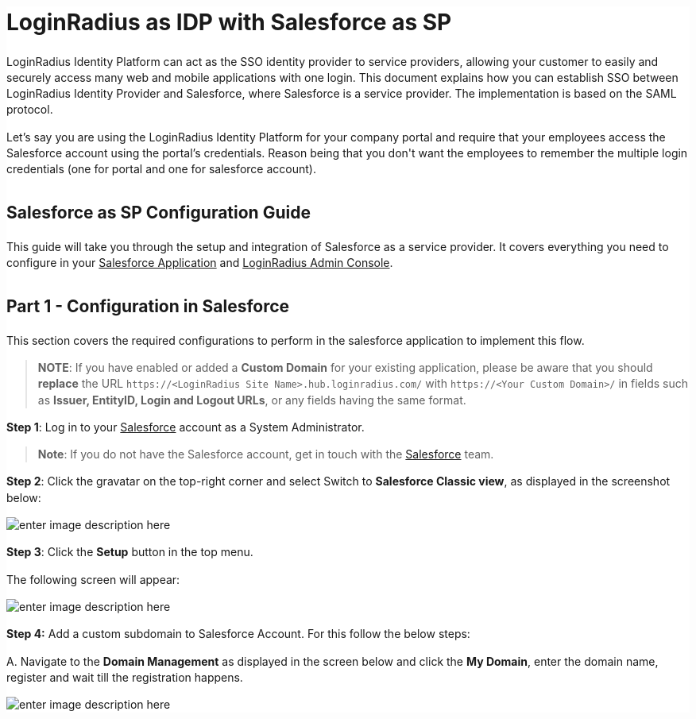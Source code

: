# LoginRadius as IDP with Salesforce as SP


LoginRadius Identity Platform can act as the SSO identity provider to service providers, allowing your customer to easily and securely access many web and mobile applications with one login. This document explains how you can establish SSO between LoginRadius Identity Provider and Salesforce, where Salesforce is a service provider. The implementation is based on the SAML protocol.

Let’s say you are using the LoginRadius Identity Platform for your company portal and require that your employees access the Salesforce account using the portal’s credentials. Reason being that you don't want the employees to remember the multiple login credentials (one for portal and one for salesforce account).


## Salesforce as SP Configuration Guide

This guide will take you through the setup and integration of Salesforce as a service provider. It covers everything you need to configure in your [Salesforce Application](#partconfigurationinsalesforce1) and [LoginRadius Admin Console](#partconfigurationinadminconsole2). 


## Part 1 - Configuration in Salesforce

This section covers the required configurations to perform in the salesforce application to implement this flow.

> **NOTE**: If you have enabled or added a **Custom Domain** for your existing application, please be aware that you should **replace** the URL `https://<LoginRadius Site Name>.hub.loginradius.com/` with `https://<Your Custom Domain>/`  in fields such as **Issuer, EntityID, Login and Logout URLs**, or any fields having the same format.

**Step 1**: Log in to your [Salesforce](https://login.salesforce.com/) account as a System Administrator.

> **Note**: If you do not have the Salesforce account, get in touch with the [Salesforce](https://www.salesforce.com/in/editions-pricing/overview/) team.

**Step 2**: Click the gravatar on the top-right corner and select Switch to **Salesforce Classic view**, as displayed in the screenshot below:

![enter image description here](https://apidocs.lrcontent.com/images/1_315415ed0c58d7a73b5.91737653.png "Salesforce Classic view")

**Step 3**: Click the **Setup** button in the top menu.

The following screen will appear:

![enter image description here](https://apidocs.lrcontent.com/images/2_219815ed1efc7d4a0c4.97085527.png "Setup")

**Step 4:** Add a custom subdomain to Salesforce Account. For this follow the below steps:

A. Navigate to the **Domain Management** as displayed in the screen below and click the **My Domain**, enter the domain name, register and wait till the registration happens.

![enter image description here](https://apidocs.lrcontent.com/images/3_55ed1f03d5e7869.21222120.png "enter image title here")
